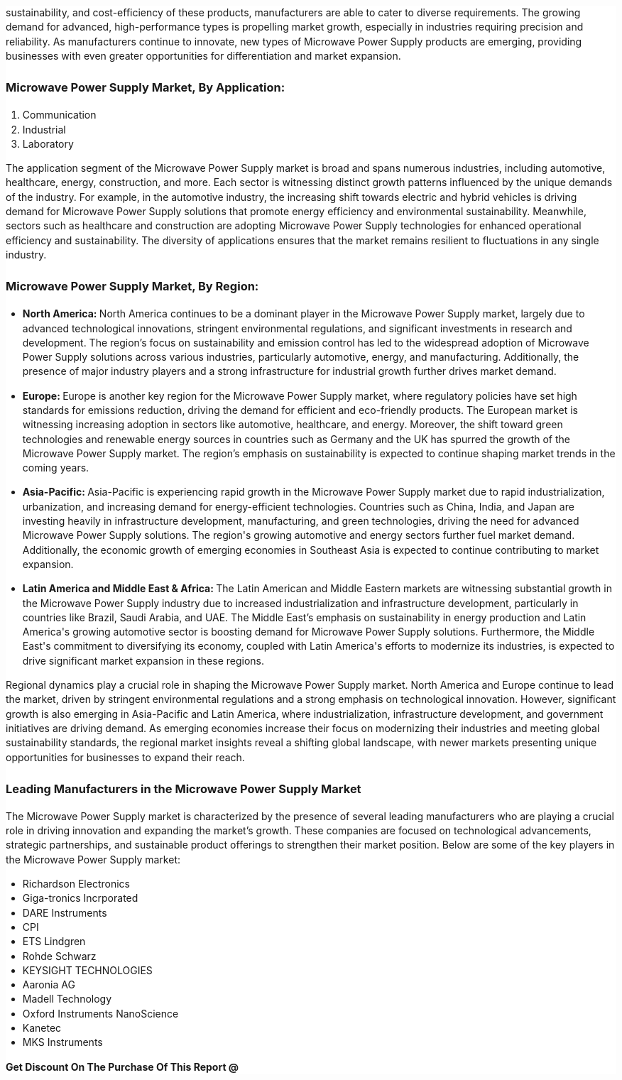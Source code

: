 sustainability, and cost-efficiency of these products, manufacturers are able to cater to diverse requirements. The growing demand for advanced, high-performance types is propelling market growth, especially in industries requiring precision and reliability. As manufacturers continue to innovate, new types of Microwave Power Supply products are emerging, providing businesses with even greater opportunities for differentiation and market expansion.</p><h3>Microwave Power Supply Market,&nbsp;By Application:</h3><ol><li>Communication<li> Industrial<li> Laboratory</li></ol><p>The application segment of the Microwave Power Supply market is broad and spans numerous industries, including automotive, healthcare, energy, construction, and more. Each sector is witnessing distinct growth patterns influenced by the unique demands of the industry. For example, in the automotive industry, the increasing shift towards electric and hybrid vehicles is driving demand for Microwave Power Supply solutions that promote energy efficiency and environmental sustainability. Meanwhile, sectors such as healthcare and construction are adopting Microwave Power Supply technologies for enhanced operational efficiency and sustainability. The diversity of applications ensures that the market remains resilient to fluctuations in any single industry.</p><h3>Microwave Power Supply Market, By Region:</h3><ul><li><p><strong>North America:&nbsp;</strong>North America continues to be a dominant player in the Microwave Power Supply market, largely due to advanced technological innovations, stringent environmental regulations, and significant investments in research and development. The region&rsquo;s focus on sustainability and emission control has led to the widespread adoption of Microwave Power Supply solutions across various industries, particularly automotive, energy, and manufacturing. Additionally, the presence of major industry players and a strong infrastructure for industrial growth further drives market demand.</p></li><li><p><strong><strong>Europe:&nbsp;</strong></strong>Europe is another key region for the Microwave Power Supply market, where regulatory policies have set high standards for emissions reduction, driving the demand for efficient and eco-friendly products. The European market is witnessing increasing adoption in sectors like automotive, healthcare, and energy. Moreover, the shift toward green technologies and renewable energy sources in countries such as Germany and the UK has spurred the growth of the Microwave Power Supply market. The region&rsquo;s emphasis on sustainability is expected to continue shaping market trends in the coming years.</p></li><li><p><strong><strong>Asia-Pacific:&nbsp;</strong></strong>Asia-Pacific is experiencing rapid growth in the Microwave Power Supply market due to rapid industrialization, urbanization, and increasing demand for energy-efficient technologies. Countries such as China, India, and Japan are investing heavily in infrastructure development, manufacturing, and green technologies, driving the need for advanced Microwave Power Supply solutions. The region's growing automotive and energy sectors further fuel market demand. Additionally, the economic growth of emerging economies in Southeast Asia is expected to continue contributing to market expansion.</p></li><li><p><strong><strong>Latin America and Middle East &amp; Africa:&nbsp;</strong></strong>The Latin American and Middle Eastern markets are witnessing substantial growth in the Microwave Power Supply industry due to increased industrialization and infrastructure development, particularly in countries like Brazil, Saudi Arabia, and UAE. The Middle East&rsquo;s emphasis on sustainability in energy production and Latin America's growing automotive sector is boosting demand for Microwave Power Supply solutions. Furthermore, the Middle East's commitment to diversifying its economy, coupled with Latin America's efforts to modernize its industries, is expected to drive significant market expansion in these regions.</p></li></ul><p>Regional dynamics play a crucial role in shaping the Microwave Power Supply market. North America and Europe continue to lead the market, driven by stringent environmental regulations and a strong emphasis on technological innovation. However, significant growth is also emerging in Asia-Pacific and Latin America, where industrialization, infrastructure development, and government initiatives are driving demand. As emerging economies increase their focus on modernizing their industries and meeting global sustainability standards, the regional market insights reveal a shifting global landscape, with newer markets presenting unique opportunities for businesses to expand their reach.</p><h3><strong>Leading Manufacturers in the Microwave Power Supply Market</strong></h3><p>The Microwave Power Supply market is characterized by the presence of several leading manufacturers who are playing a crucial role in driving innovation and expanding the market&rsquo;s growth. These companies are focused on technological advancements, strategic partnerships, and sustainable product offerings to strengthen their market position. Below are some of the key players in the Microwave Power Supply market:</p></div><div class="article-main__content" data-test-id="publishing-text-block"><ul><li><span class="">Richardson Electronics<li>Giga-tronics Incrporated<li>DARE Instruments<li>CPI<li>ETS Lindgren<li>Rohde Schwarz<li>KEYSIGHT TECHNOLOGIES<li>Aaronia AG<li>Madell Technology<li>Oxford Instruments NanoScience<li>Kanetec<li>MKS Instruments</span></li></ul></div><div class="article-main__content" data-test-id="publishing-text-block"><p><span class="font-[700]"><strong>Get Discount On The Purchase Of This Report @</strong>